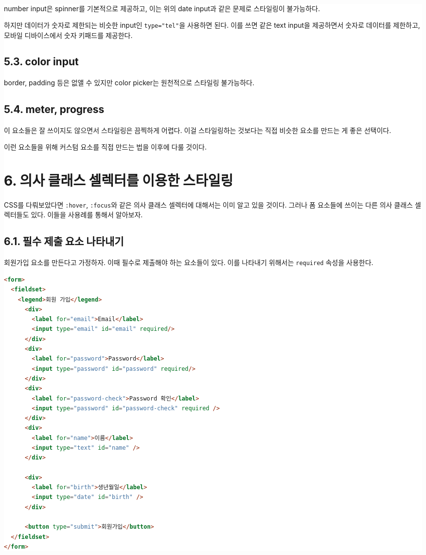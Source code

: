 number input은 spinner를 기본적으로 제공하고, 이는 위의 date input과 같은 문제로 스타일링이 불가능하다. 

하지만 데이터가 숫자로 제한되는 비슷한 input인 `type="tel"`을 사용하면 된다. 이를 쓰면 같은 text input을 제공하면서 숫자로 데이터를 제한하고, 모바일 디바이스에서 숫자 키패드를 제공한다.

## 5.3. color input

border, padding 등은 없앨 수 있지만 color picker는 원천적으로 스타일링 불가능하다.

## 5.4. meter, progress

이 요소들은 잘 쓰이지도 않으면서 스타일링은 끔찍하게 어렵다. 이걸 스타일링하는 것보다는 직접 비슷한 요소를 만드는 게 좋은 선택이다.

이런 요소들을 위해 커스텀 요소를 직접 만드는 법을 이후에 다룰 것이다.

# 6. 의사 클래스 셀렉터를 이용한 스타일링

CSS를 다뤄보았다면 `:hover`, `:focus`와 같은 의사 클래스 셀렉터에 대해서는 이미 알고 있을 것이다. 그러나 폼 요소들에 쓰이는 다른 의사 클래스 셀렉터들도 있다. 이들을 사용례를 통해서 알아보자.

## 6.1. 필수 제출 요소 나타내기

회원가입 요소를 만든다고 가정하자. 이때 필수로 제출해야 하는 요소들이 있다. 이를 나타내기 위해서는 `required` 속성을 사용한다.

```html
<form>
  <fieldset>
    <legend>회원 가입</legend>
      <div>
        <label for="email">Email</label>
        <input type="email" id="email" required/>
      </div>
      <div>
        <label for="password">Password</label>
        <input type="password" id="password" required/>
      </div>
      <div>
        <label for="password-check">Password 확인</label>
        <input type="password" id="password-check" required />
      </div>
      <div>
        <label for="name">이름</label>
        <input type="text" id="name" />
      </div>

      <div>
        <label for="birth">생년월일</label>
        <input type="date" id="birth" />
      </div>
      
      <button type="submit">회원가입</button>
  </fieldset>
</form>
```
